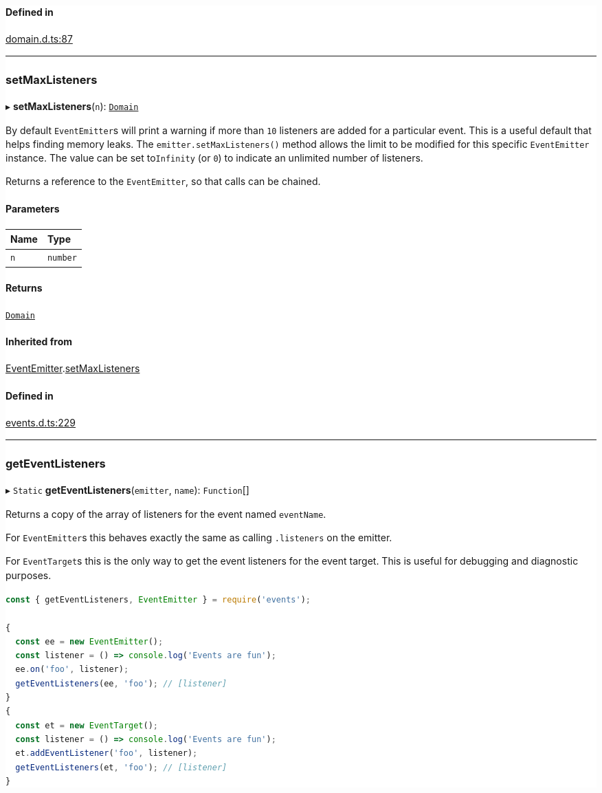 #### Defined in

[domain.d.ts:87](https://github.com/goodcodedev/bun-types/blob/8bd1b3a/domain.d.ts#L87)

___

### setMaxListeners

▸ **setMaxListeners**(`n`): [`Domain`](domain._domain_.Domain.md)

By default `EventEmitter`s will print a warning if more than `10` listeners are
added for a particular event. This is a useful default that helps finding
memory leaks. The `emitter.setMaxListeners()` method allows the limit to be
modified for this specific `EventEmitter` instance. The value can be set to`Infinity` (or `0`) to indicate an unlimited number of listeners.

Returns a reference to the `EventEmitter`, so that calls can be chained.

#### Parameters

| Name | Type |
| :------ | :------ |
| `n` | `number` |

#### Returns

[`Domain`](domain._domain_.Domain.md)

#### Inherited from

[EventEmitter](events._events_.EventEmitter-1.md).[setMaxListeners](events._events_.EventEmitter-1.md#setmaxlisteners)

#### Defined in

[events.d.ts:229](https://github.com/goodcodedev/bun-types/blob/8bd1b3a/events.d.ts#L229)

___

### getEventListeners

▸ `Static` **getEventListeners**(`emitter`, `name`): `Function`[]

Returns a copy of the array of listeners for the event named `eventName`.

For `EventEmitter`s this behaves exactly the same as calling `.listeners` on
the emitter.

For `EventTarget`s this is the only way to get the event listeners for the
event target. This is useful for debugging and diagnostic purposes.

```js
const { getEventListeners, EventEmitter } = require('events');

{
  const ee = new EventEmitter();
  const listener = () => console.log('Events are fun');
  ee.on('foo', listener);
  getEventListeners(ee, 'foo'); // [listener]
}
{
  const et = new EventTarget();
  const listener = () => console.log('Events are fun');
  et.addEventListener('foo', listener);
  getEventListeners(et, 'foo'); // [listener]
}
```
